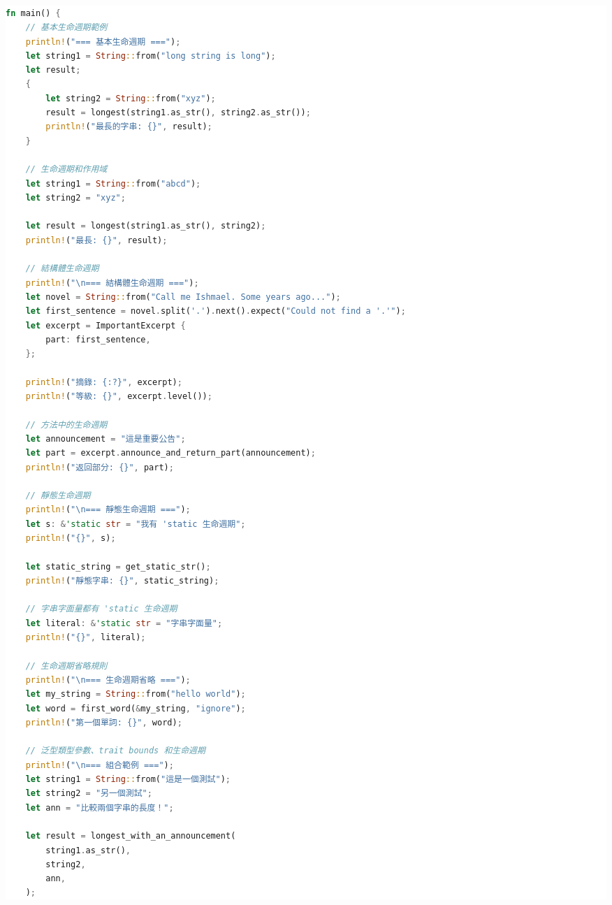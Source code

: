 ```rust
fn main() {
    // 基本生命週期範例
    println!("=== 基本生命週期 ===");
    let string1 = String::from("long string is long");
    let result;
    {
        let string2 = String::from("xyz");
        result = longest(string1.as_str(), string2.as_str());
        println!("最長的字串: {}", result);
    }
    
    // 生命週期和作用域
    let string1 = String::from("abcd");
    let string2 = "xyz";
    
    let result = longest(string1.as_str(), string2);
    println!("最長: {}", result);
    
    // 結構體生命週期
    println!("\n=== 結構體生命週期 ===");
    let novel = String::from("Call me Ishmael. Some years ago...");
    let first_sentence = novel.split('.').next().expect("Could not find a '.'");
    let excerpt = ImportantExcerpt {
        part: first_sentence,
    };
    
    println!("摘錄: {:?}", excerpt);
    println!("等級: {}", excerpt.level());
    
    // 方法中的生命週期
    let announcement = "這是重要公告";
    let part = excerpt.announce_and_return_part(announcement);
    println!("返回部分: {}", part);
    
    // 靜態生命週期
    println!("\n=== 靜態生命週期 ===");
    let s: &'static str = "我有 'static 生命週期";
    println!("{}", s);
    
    let static_string = get_static_str();
    println!("靜態字串: {}", static_string);
    
    // 字串字面量都有 'static 生命週期
    let literal: &'static str = "字串字面量";
    println!("{}", literal);
    
    // 生命週期省略規則
    println!("\n=== 生命週期省略 ===");
    let my_string = String::from("hello world");
    let word = first_word(&my_string, "ignore");
    println!("第一個單詞: {}", word);
    
    // 泛型類型參數、trait bounds 和生命週期
    println!("\n=== 組合範例 ===");
    let string1 = String::from("這是一個測試");
    let string2 = "另一個測試";
    let ann = "比較兩個字串的長度！";
    
    let result = longest_with_an_announcement(
        string1.as_str(),
        string2,
        ann,
    );
```